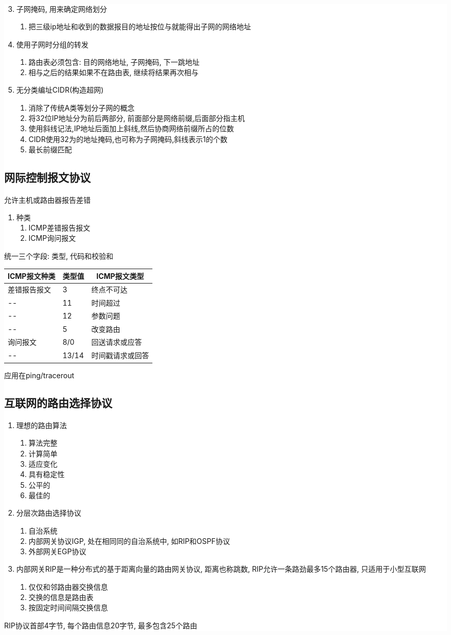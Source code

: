 3. 子网掩码, 用来确定网络划分
   1. 把三级ip地址和收到的数据报目的地址按位与就能得出子网的网络地址
4. 使用子网时分组的转发
   1. 路由表必须包含: 目的网络地址, 子网掩码, 下一跳地址
   2. 相与之后的结果如果不在路由表, 继续将结果再次相与

5. 无分类编址CIDR(构造超网)
   1. 消除了传统A类等划分子网的概念
   2. 将32位IP地址分为前后两部分, 前面部分是网络前缀,后面部分指主机
   3. 使用斜线记法,IP地址后面加上斜线,然后协商网络前缀所占的位数
   4. CIDR使用32为的地址掩码,也可称为子网掩码,斜线表示1的个数
   5. 最长前缀匹配

## 网际控制报文协议
允许主机或路由器报告差错
1. 种类
   1. ICMP差错报告报文
   2. ICMP询问报文

统一三个字段: 类型, 代码和校验和

ICMP报文种类 | 类型值| ICMP报文类型
--|--|--
差错报告报文| 3 | 终点不可达
--| 11 | 时间超过
--| 12 | 参数问题
--| 5 | 改变路由
询问报文 | 8/0 | 回送请求或应答
--| 13/14 | 时间戳请求或回答

应用在ping/tracerout

## 互联网的路由选择协议
1. 理想的路由算法
   1. 算法完整
   2. 计算简单
   3. 适应变化
   4. 具有稳定性
   5. 公平的
   6. 最佳的

2. 分层次路由选择协议
   1. 自治系统
   2. 内部网关协议IGP, 处在相同同的自治系统中, 如RIP和OSPF协议
   3. 外部网关EGP协议

3. 内部网关RIP是一种分布式的基于距离向量的路由网关协议, 距离也称跳数, RIP允许一条路劲最多15个路由器, 只适用于小型互联网
   1. 仅仅和邻路由器交换信息
   2. 交换的信息是路由表
   3. 按固定时间间隔交换信息

RIP协议首部4字节, 每个路由信息20字节, 最多包含25个路由
